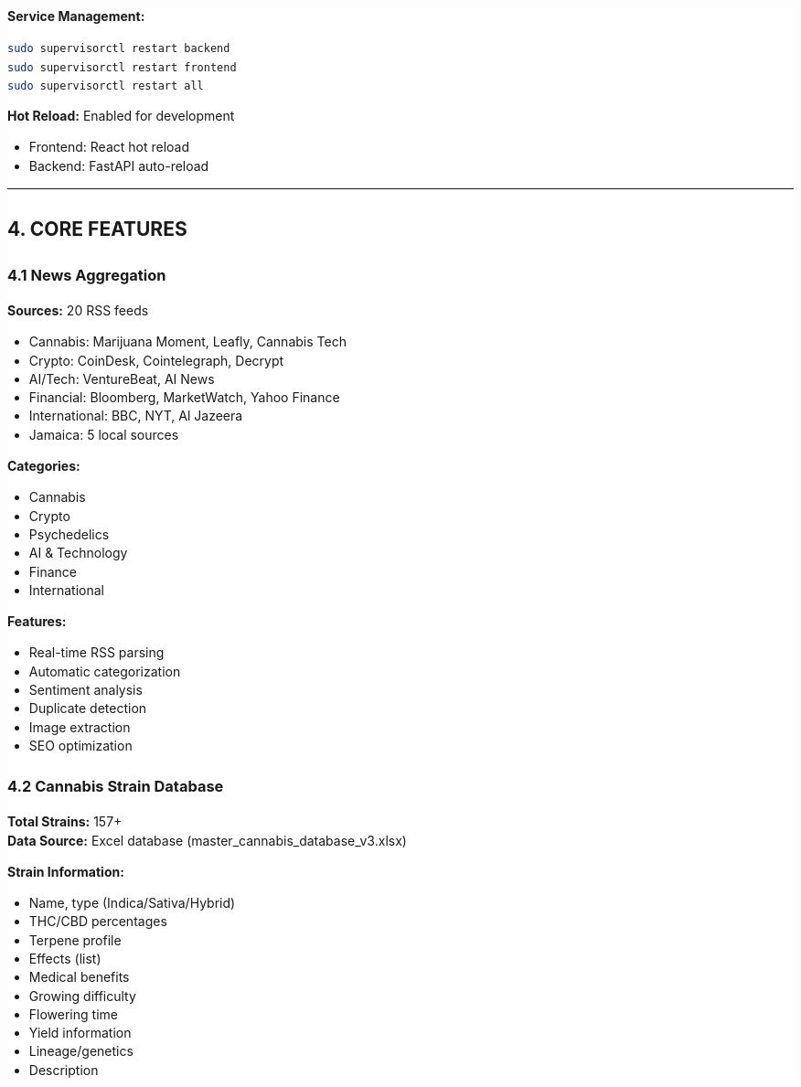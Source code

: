 **Service Management:**
```bash
sudo supervisorctl restart backend
sudo supervisorctl restart frontend
sudo supervisorctl restart all
```

**Hot Reload:** Enabled for development
- Frontend: React hot reload
- Backend: FastAPI auto-reload

---

## 4. CORE FEATURES

### 4.1 News Aggregation

**Sources:** 20 RSS feeds
- Cannabis: Marijuana Moment, Leafly, Cannabis Tech
- Crypto: CoinDesk, Cointelegraph, Decrypt
- AI/Tech: VentureBeat, AI News
- Financial: Bloomberg, MarketWatch, Yahoo Finance
- International: BBC, NYT, Al Jazeera
- Jamaica: 5 local sources

**Categories:**
- Cannabis
- Crypto
- Psychedelics
- AI & Technology
- Finance
- International

**Features:**
- Real-time RSS parsing
- Automatic categorization
- Sentiment analysis
- Duplicate detection
- Image extraction
- SEO optimization

### 4.2 Cannabis Strain Database

**Total Strains:** 157+  
**Data Source:** Excel database (master_cannabis_database_v3.xlsx)

**Strain Information:**
- Name, type (Indica/Sativa/Hybrid)
- THC/CBD percentages
- Terpene profile
- Effects (list)
- Medical benefits
- Growing difficulty
- Flowering time
- Yield information
- Lineage/genetics
- Description
